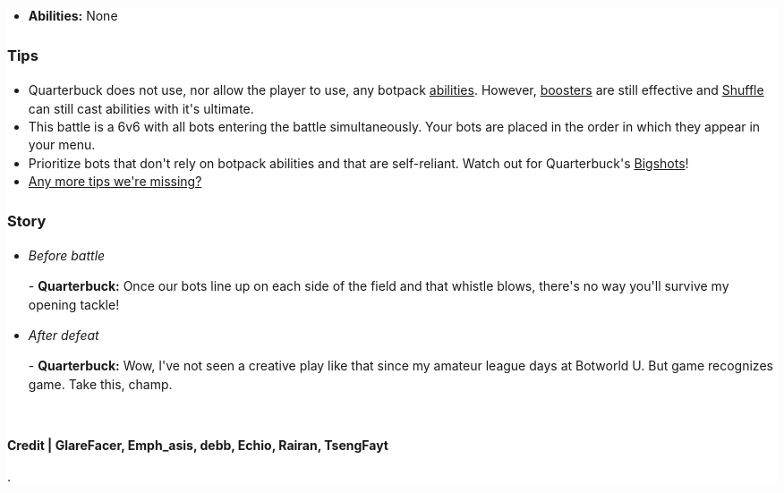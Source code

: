 - **Abilities:** None


### Tips

- Quarterbuck does not use, nor allow the player to use, any botpack [abilities](</abilities>). However, [boosters](</boosters>) are still effective and [Shuffle](</shuffle>) can still cast abilities with it's ultimate.
- This battle is a 6v6 with all bots entering the battle simultaneously. Your bots are placed in the order in which they appear in your menu.
- Prioritize bots that don't rely on botpack abilities and that are self-reliant. Watch out for Quarterbuck's [Bigshots](</bigshot>)!
- [Any more tips we're missing?](</contribute#tbw>)


### Story

- *Before battle*<br>

    \- **Quarterbuck:** Once our bots line up on each side of the field and that whistle blows, there's no way you'll survive my opening tackle!

- *After defeat*<br>

    \- **Quarterbuck:** Wow, I've not seen a creative play like that since my amateur league days at Botworld U. But game recognizes game. Take this, champ.

</div>

<br>

<div markdown="1" class=" ghcms ghcms-credits">

**Credit \| GlareFacer, Emph\_asis, debb, Echio, Rairan, TsengFayt**

</div>



.
